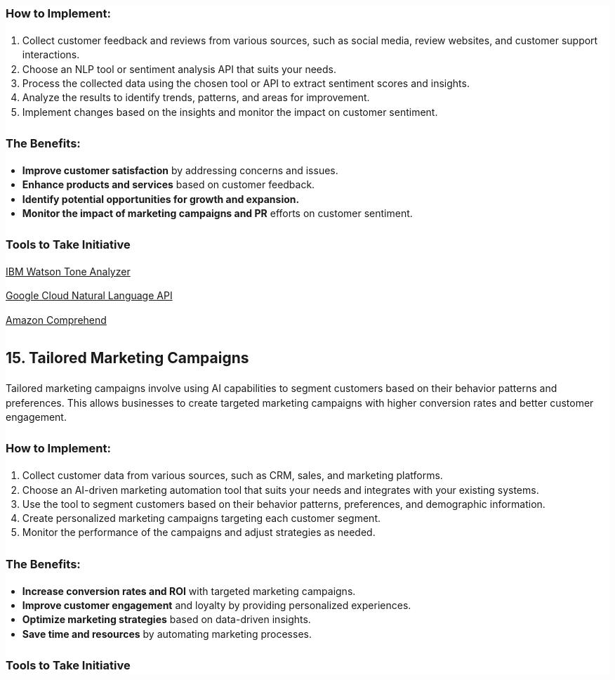### How to Implement:

1.  Collect customer feedback and reviews from various sources, such as social media, review websites, and customer support interactions.
2.  Choose an NLP tool or sentiment analysis API that suits your needs.
3.  Process the collected data using the chosen tool or API to extract sentiment scores and insights.
4.  Analyze the results to identify trends, patterns, and areas for improvement.
5.  Implement changes based on the insights and monitor the impact on customer sentiment.

### The Benefits:

-   **Improve customer satisfaction** by addressing concerns and issues.
-   **Enhance products and services** based on customer feedback.
-   **Identify potential opportunities for growth and expansion.**
-   **Monitor the impact of marketing campaigns and PR** efforts on customer sentiment.
<a id="15">

### **Tools to Take Initiative**

[IBM Watson Tone Analyzer](https://www.ibm.com/cloud/watson-tone-analyzer)

[Google Cloud Natural Language API](https://cloud.google.com/natural-language)

[Amazon Comprehend](https://aws.amazon.com/comprehend/)

## 15. Tailored Marketing Campaigns

Tailored marketing campaigns involve using AI capabilities to segment customers based on their behavior patterns and preferences. This allows businesses to create targeted marketing campaigns with higher conversion rates and better customer engagement.

### How to Implement:

1.  Collect customer data from various sources, such as CRM, sales, and marketing platforms.
2.  Choose an AI-driven marketing automation tool that suits your needs and integrates with your existing systems.
3.  Use the tool to segment customers based on their behavior patterns, preferences, and demographic information.
4.  Create personalized marketing campaigns targeting each customer segment.
5.  Monitor the performance of the campaigns and adjust strategies as needed.

### The Benefits:

-   **Increase conversion rates and ROI** with targeted marketing campaigns.
-   **Improve customer engagement** and loyalty by providing personalized experiences.
-   **Optimize marketing strategies** based on data-driven insights.
-   **Save time and resources** by automating marketing processes.
<a id="16">

### **Tools to Take Initiative**
